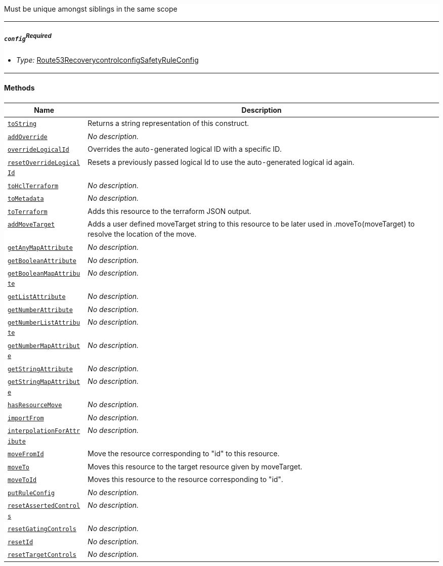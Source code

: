 Must be unique amongst siblings in the same scope

---

##### `config`<sup>Required</sup> <a name="config" id="@cdktf/aws-cdk.route53RecoverycontrolconfigSafetyRule.Route53RecoverycontrolconfigSafetyRule.Initializer.parameter.config"></a>

- *Type:* <a href="#@cdktf/aws-cdk.route53RecoverycontrolconfigSafetyRule.Route53RecoverycontrolconfigSafetyRuleConfig">Route53RecoverycontrolconfigSafetyRuleConfig</a>

---

#### Methods <a name="Methods" id="Methods"></a>

| **Name** | **Description** |
| --- | --- |
| <code><a href="#@cdktf/aws-cdk.route53RecoverycontrolconfigSafetyRule.Route53RecoverycontrolconfigSafetyRule.toString">toString</a></code> | Returns a string representation of this construct. |
| <code><a href="#@cdktf/aws-cdk.route53RecoverycontrolconfigSafetyRule.Route53RecoverycontrolconfigSafetyRule.addOverride">addOverride</a></code> | *No description.* |
| <code><a href="#@cdktf/aws-cdk.route53RecoverycontrolconfigSafetyRule.Route53RecoverycontrolconfigSafetyRule.overrideLogicalId">overrideLogicalId</a></code> | Overrides the auto-generated logical ID with a specific ID. |
| <code><a href="#@cdktf/aws-cdk.route53RecoverycontrolconfigSafetyRule.Route53RecoverycontrolconfigSafetyRule.resetOverrideLogicalId">resetOverrideLogicalId</a></code> | Resets a previously passed logical Id to use the auto-generated logical id again. |
| <code><a href="#@cdktf/aws-cdk.route53RecoverycontrolconfigSafetyRule.Route53RecoverycontrolconfigSafetyRule.toHclTerraform">toHclTerraform</a></code> | *No description.* |
| <code><a href="#@cdktf/aws-cdk.route53RecoverycontrolconfigSafetyRule.Route53RecoverycontrolconfigSafetyRule.toMetadata">toMetadata</a></code> | *No description.* |
| <code><a href="#@cdktf/aws-cdk.route53RecoverycontrolconfigSafetyRule.Route53RecoverycontrolconfigSafetyRule.toTerraform">toTerraform</a></code> | Adds this resource to the terraform JSON output. |
| <code><a href="#@cdktf/aws-cdk.route53RecoverycontrolconfigSafetyRule.Route53RecoverycontrolconfigSafetyRule.addMoveTarget">addMoveTarget</a></code> | Adds a user defined moveTarget string to this resource to be later used in .moveTo(moveTarget) to resolve the location of the move. |
| <code><a href="#@cdktf/aws-cdk.route53RecoverycontrolconfigSafetyRule.Route53RecoverycontrolconfigSafetyRule.getAnyMapAttribute">getAnyMapAttribute</a></code> | *No description.* |
| <code><a href="#@cdktf/aws-cdk.route53RecoverycontrolconfigSafetyRule.Route53RecoverycontrolconfigSafetyRule.getBooleanAttribute">getBooleanAttribute</a></code> | *No description.* |
| <code><a href="#@cdktf/aws-cdk.route53RecoverycontrolconfigSafetyRule.Route53RecoverycontrolconfigSafetyRule.getBooleanMapAttribute">getBooleanMapAttribute</a></code> | *No description.* |
| <code><a href="#@cdktf/aws-cdk.route53RecoverycontrolconfigSafetyRule.Route53RecoverycontrolconfigSafetyRule.getListAttribute">getListAttribute</a></code> | *No description.* |
| <code><a href="#@cdktf/aws-cdk.route53RecoverycontrolconfigSafetyRule.Route53RecoverycontrolconfigSafetyRule.getNumberAttribute">getNumberAttribute</a></code> | *No description.* |
| <code><a href="#@cdktf/aws-cdk.route53RecoverycontrolconfigSafetyRule.Route53RecoverycontrolconfigSafetyRule.getNumberListAttribute">getNumberListAttribute</a></code> | *No description.* |
| <code><a href="#@cdktf/aws-cdk.route53RecoverycontrolconfigSafetyRule.Route53RecoverycontrolconfigSafetyRule.getNumberMapAttribute">getNumberMapAttribute</a></code> | *No description.* |
| <code><a href="#@cdktf/aws-cdk.route53RecoverycontrolconfigSafetyRule.Route53RecoverycontrolconfigSafetyRule.getStringAttribute">getStringAttribute</a></code> | *No description.* |
| <code><a href="#@cdktf/aws-cdk.route53RecoverycontrolconfigSafetyRule.Route53RecoverycontrolconfigSafetyRule.getStringMapAttribute">getStringMapAttribute</a></code> | *No description.* |
| <code><a href="#@cdktf/aws-cdk.route53RecoverycontrolconfigSafetyRule.Route53RecoverycontrolconfigSafetyRule.hasResourceMove">hasResourceMove</a></code> | *No description.* |
| <code><a href="#@cdktf/aws-cdk.route53RecoverycontrolconfigSafetyRule.Route53RecoverycontrolconfigSafetyRule.importFrom">importFrom</a></code> | *No description.* |
| <code><a href="#@cdktf/aws-cdk.route53RecoverycontrolconfigSafetyRule.Route53RecoverycontrolconfigSafetyRule.interpolationForAttribute">interpolationForAttribute</a></code> | *No description.* |
| <code><a href="#@cdktf/aws-cdk.route53RecoverycontrolconfigSafetyRule.Route53RecoverycontrolconfigSafetyRule.moveFromId">moveFromId</a></code> | Move the resource corresponding to "id" to this resource. |
| <code><a href="#@cdktf/aws-cdk.route53RecoverycontrolconfigSafetyRule.Route53RecoverycontrolconfigSafetyRule.moveTo">moveTo</a></code> | Moves this resource to the target resource given by moveTarget. |
| <code><a href="#@cdktf/aws-cdk.route53RecoverycontrolconfigSafetyRule.Route53RecoverycontrolconfigSafetyRule.moveToId">moveToId</a></code> | Moves this resource to the resource corresponding to "id". |
| <code><a href="#@cdktf/aws-cdk.route53RecoverycontrolconfigSafetyRule.Route53RecoverycontrolconfigSafetyRule.putRuleConfig">putRuleConfig</a></code> | *No description.* |
| <code><a href="#@cdktf/aws-cdk.route53RecoverycontrolconfigSafetyRule.Route53RecoverycontrolconfigSafetyRule.resetAssertedControls">resetAssertedControls</a></code> | *No description.* |
| <code><a href="#@cdktf/aws-cdk.route53RecoverycontrolconfigSafetyRule.Route53RecoverycontrolconfigSafetyRule.resetGatingControls">resetGatingControls</a></code> | *No description.* |
| <code><a href="#@cdktf/aws-cdk.route53RecoverycontrolconfigSafetyRule.Route53RecoverycontrolconfigSafetyRule.resetId">resetId</a></code> | *No description.* |
| <code><a href="#@cdktf/aws-cdk.route53RecoverycontrolconfigSafetyRule.Route53RecoverycontrolconfigSafetyRule.resetTargetControls">resetTargetControls</a></code> | *No description.* |